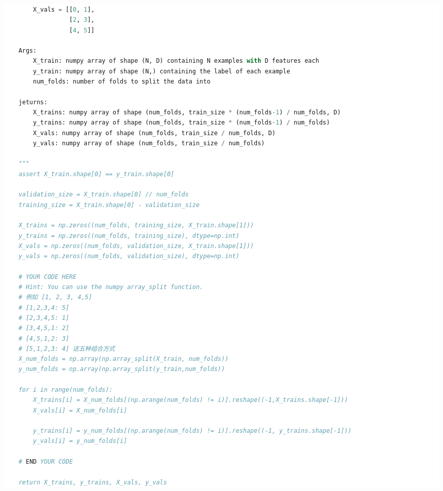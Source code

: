 ```python
        X_vals = [[0, 1],
                  [2, 3],
                  [4, 5]]

    Args:
        X_train: numpy array of shape (N, D) containing N examples with D features each
        y_train: numpy array of shape (N,) containing the label of each example
        num_folds: number of folds to split the data into

    jeturns:
        X_trains: numpy array of shape (num_folds, train_size * (num_folds-1) / num_folds, D)
        y_trains: numpy array of shape (num_folds, train_size * (num_folds-1) / num_folds)
        X_vals: numpy array of shape (num_folds, train_size / num_folds, D)
        y_vals: numpy array of shape (num_folds, train_size / num_folds)

    """
    assert X_train.shape[0] == y_train.shape[0]

    validation_size = X_train.shape[0] // num_folds
    training_size = X_train.shape[0] - validation_size

    X_trains = np.zeros((num_folds, training_size, X_train.shape[1]))
    y_trains = np.zeros((num_folds, training_size), dtype=np.int)
    X_vals = np.zeros((num_folds, validation_size, X_train.shape[1]))
    y_vals = np.zeros((num_folds, validation_size), dtype=np.int)

    # YOUR CODE HERE
    # Hint: You can use the numpy array_split function.
    # 例如 [1, 2, 3, 4,5]
    # [1,2,3,4: 5]
    # [2,3,4,5: 1]
    # [3,4,5,1: 2]
    # [4,5,1,2: 3]
    # [5,1,2,3: 4] 这五种组合方式
    X_num_folds = np.array(np.array_split(X_train, num_folds))
    y_num_folds = np.array(np.array_split(y_train,num_folds))

    for i in range(num_folds):
        X_trains[i] = X_num_folds[(np.arange(num_folds) != i)].reshape((-1,X_trains.shape[-1]))
        X_vals[i] = X_num_folds[i]

        y_trains[i] = y_num_folds[(np.arange(num_folds) != i)].reshape((-1, y_trains.shape[-1]))
        y_vals[i] = y_num_folds[i]

    # END YOUR CODE

    return X_trains, y_trains, X_vals, y_vals


```
